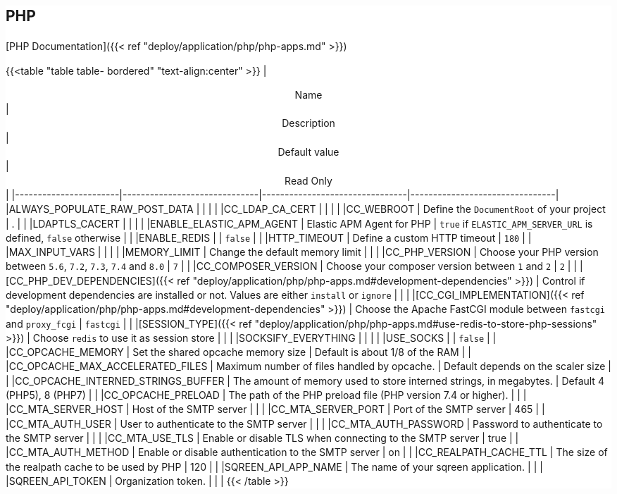 ## PHP

[PHP Documentation]({{< ref "deploy/application/php/php-apps.md" >}})

{{<table "table table- bordered" "text-align:center" >}}
| <center>Name</center> | <center>Description</center> | <center>Default value</center> | <center>Read Only</center> |
|-----------------------|------------------------------|--------------------------------|--------------------------------|
|ALWAYS_POPULATE_RAW_POST_DATA |  |  |  |
|CC_LDAP_CA_CERT |  |  |  |
|CC_WEBROOT | Define the `DocumentRoot` of your project | . |  |
|LDAPTLS_CACERT |  |  |  |
|ENABLE_ELASTIC_APM_AGENT | Elastic APM Agent for PHP | `true` if `ELASTIC_APM_SERVER_URL` is defined, `false` otherwise | |
|ENABLE_REDIS |  | `false` |  |
|HTTP_TIMEOUT | Define a custom HTTP timeout | `180` |  |
|MAX_INPUT_VARS |  |  |  |
|MEMORY_LIMIT | Change the default memory limit |  |  |
|CC_PHP_VERSION | Choose your PHP version between `5.6`, `7.2`, `7.3`, `7.4` and `8.0` | `7` |  |
|CC_COMPOSER_VERSION | Choose your composer version between `1` and `2` | `2` |  |
|[CC_PHP_DEV_DEPENDENCIES]({{< ref "deploy/application/php/php-apps.md#development-dependencies" >}}) | Control if development dependencies are installed or not. Values are either `install` or `ignore` |  |  |
|[CC_CGI_IMPLEMENTATION]({{< ref "deploy/application/php/php-apps.md#development-dependencies" >}}) | Choose the Apache FastCGI module between `fastcgi` and `proxy_fcgi` | `fastcgi` |  |
|[SESSION_TYPE]({{< ref "deploy/application/php/php-apps.md#use-redis-to-store-php-sessions" >}}) | Choose `redis` to use it as session store |  |  |
|SOCKSIFY_EVERYTHING |  |  |  |
|USE_SOCKS |  | `false` |  |
|CC_OPCACHE_MEMORY | Set the shared opcache memory size | Default is about 1/8 of the RAM |  |
|CC_OPCACHE_MAX_ACCELERATED_FILES | Maximum number of files handled by opcache. | Default depends on the scaler size |  |
|CC_OPCACHE_INTERNED_STRINGS_BUFFER | The amount of memory used to store interned strings, in megabytes. | Default 4 (PHP5), 8 (PHP7) |  |
|CC_OPCACHE_PRELOAD | The path of the PHP preload file (PHP version 7.4 or higher). |  |  |
|CC_MTA_SERVER_HOST | Host of the SMTP server |  |  |
|CC_MTA_SERVER_PORT | Port of the SMTP server | 465 |  |
|CC_MTA_AUTH_USER | User to authenticate to the SMTP server |  |  |
|CC_MTA_AUTH_PASSWORD | Password to authenticate to the SMTP server |  |  |
|CC_MTA_USE_TLS | Enable or disable TLS when connecting to the SMTP server | true |  |
|CC_MTA_AUTH_METHOD | Enable or disable authentication to the SMTP server | on |  |
|CC_REALPATH_CACHE_TTL | The size of the realpath cache to be used by PHP | 120 |  |
|SQREEN_API_APP_NAME | The name of your sqreen application. |  |  |
|SQREEN_API_TOKEN | Organization token. |  |  |
{{< /table >}}
